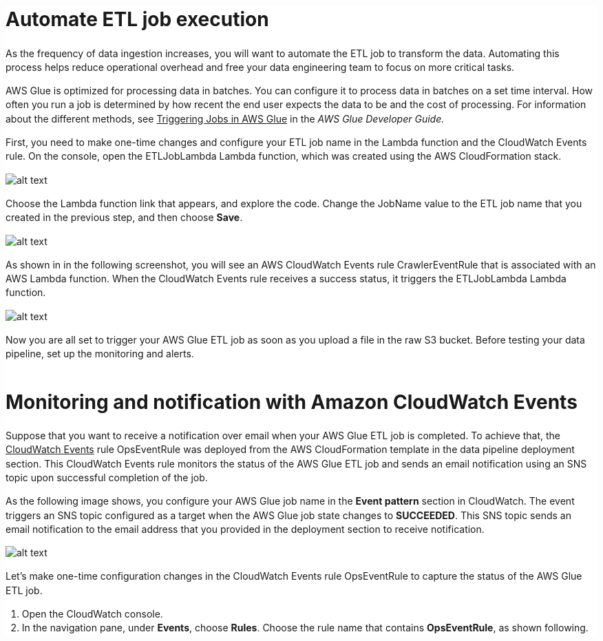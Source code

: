 # Automate ETL job execution

As the frequency of data ingestion increases, you will want to automate the ETL job to transform the data. Automating this process helps reduce operational overhead and free your data engineering team to focus on more critical tasks.

AWS Glue is optimized for processing data in batches. You can configure it to process data in batches on a set time interval. How often you run a job is determined by how recent the end user expects the data to be and the cost of processing. For information about the different methods, see [Triggering Jobs in AWS Glue](https://docs.aws.amazon.com/glue/latest/dg/trigger-job.html) in the *AWS Glue Developer Guide.*

First, you need to make one-time changes and configure your ETL job name in the Lambda function and the CloudWatch Events rule. On the console, open the ETLJobLambda Lambda function, which was created using the AWS CloudFormation stack.

![alt text](https://d2908q01vomqb2.cloudfront.net/b6692ea5df920cad691c20319a6fffd7a4a766b8/2019/04/22/DataLakeGlueTriggers16.png)

Choose the Lambda function link that appears, and explore the code. Change the JobName value to the ETL job name that you created in the previous step, and then choose **Save**.

![alt text](https://d2908q01vomqb2.cloudfront.net/b6692ea5df920cad691c20319a6fffd7a4a766b8/2019/04/22/DataLakeGlueTriggers17.png)

As shown in in the following screenshot, you will see an AWS CloudWatch Events rule CrawlerEventRule that is associated with an AWS Lambda function. When the CloudWatch Events rule receives a success status, it triggers the ETLJobLambda Lambda function.

![alt text](https://d2908q01vomqb2.cloudfront.net/b6692ea5df920cad691c20319a6fffd7a4a766b8/2019/04/22/DataLakeGlueTriggers18.png)

Now you are all set to trigger your AWS Glue ETL job as soon as you upload a file in the raw S3 bucket. Before testing your data pipeline, set up the monitoring and alerts.

# Monitoring and notification with Amazon CloudWatch Events

Suppose that you want to receive a notification over email when your AWS Glue ETL job is completed. To achieve that, the [CloudWatch Events](https://docs.aws.amazon.com/AmazonCloudWatch/latest/events/WhatIsCloudWatchEvents.html) rule OpsEventRule was deployed from the AWS CloudFormation template in the data pipeline deployment section. This CloudWatch Events rule monitors the status of the AWS Glue ETL job and sends an email notification using an SNS topic upon successful completion of the job.

As the following image shows, you configure your AWS Glue job name in the **Event pattern** section in CloudWatch. The event triggers an SNS topic configured as a target when the AWS Glue job state changes to **SUCCEEDED**. This SNS topic sends an email notification to the email address that you provided in the deployment section to receive notification.

![alt text](https://d2908q01vomqb2.cloudfront.net/b6692ea5df920cad691c20319a6fffd7a4a766b8/2019/04/22/DataLakeGlueTriggers19.png)

Let’s make one-time configuration changes in the CloudWatch Events rule OpsEventRule to capture the status of the AWS Glue ETL job.

1. Open the CloudWatch console.
2. In the navigation pane, under **Events**, choose **Rules**. Choose the rule name that contains **OpsEventRule**, as shown following.
